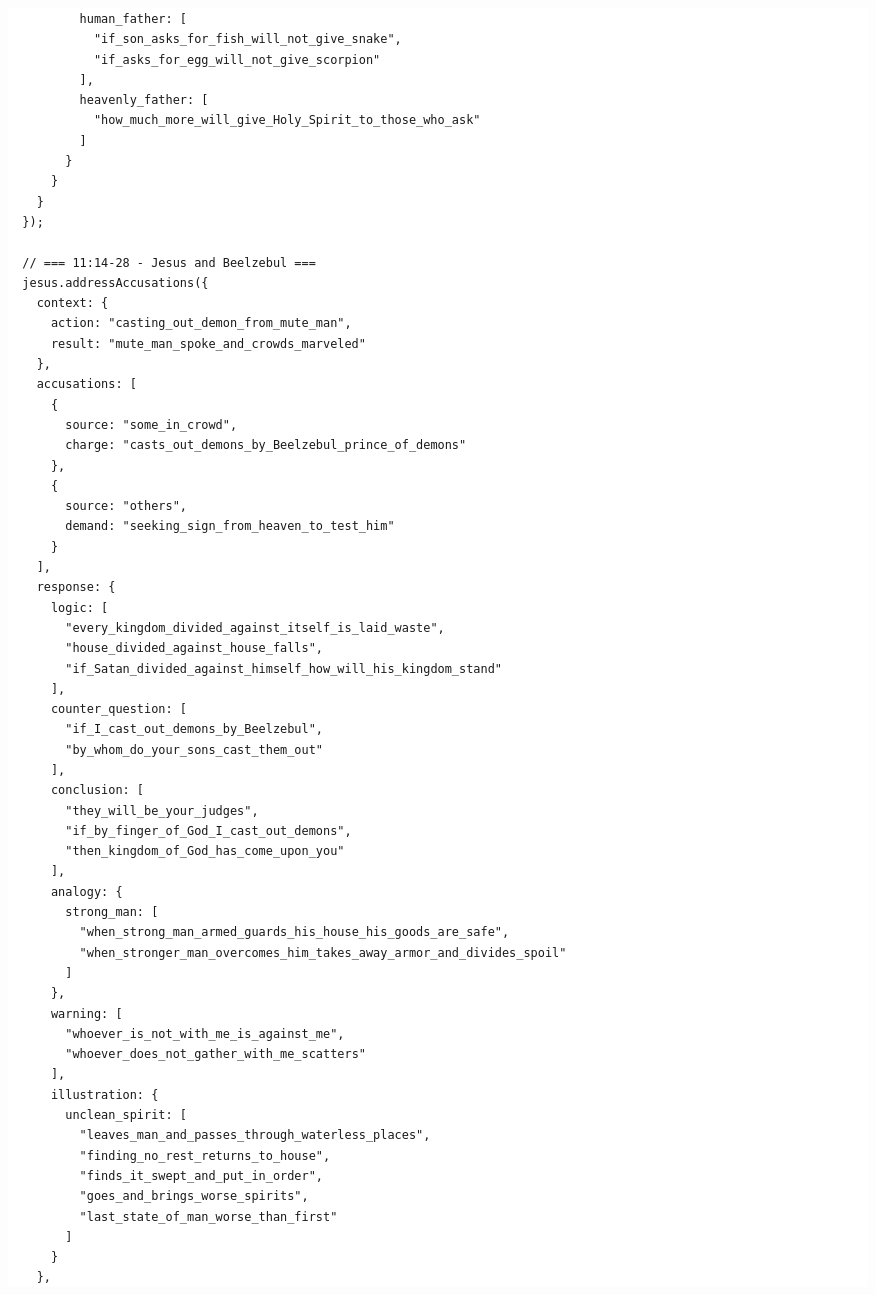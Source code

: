 ```
          human_father: [
            "if_son_asks_for_fish_will_not_give_snake",
            "if_asks_for_egg_will_not_give_scorpion"
          ],
          heavenly_father: [
            "how_much_more_will_give_Holy_Spirit_to_those_who_ask"
          ]
        }
      }
    }
  });

  // === 11:14-28 - Jesus and Beelzebul ===
  jesus.addressAccusations({
    context: {
      action: "casting_out_demon_from_mute_man",
      result: "mute_man_spoke_and_crowds_marveled"
    },
    accusations: [
      {
        source: "some_in_crowd",
        charge: "casts_out_demons_by_Beelzebul_prince_of_demons"
      },
      {
        source: "others",
        demand: "seeking_sign_from_heaven_to_test_him"
      }
    ],
    response: {
      logic: [
        "every_kingdom_divided_against_itself_is_laid_waste",
        "house_divided_against_house_falls",
        "if_Satan_divided_against_himself_how_will_his_kingdom_stand"
      ],
      counter_question: [
        "if_I_cast_out_demons_by_Beelzebul",
        "by_whom_do_your_sons_cast_them_out"
      ],
      conclusion: [
        "they_will_be_your_judges",
        "if_by_finger_of_God_I_cast_out_demons",
        "then_kingdom_of_God_has_come_upon_you"
      ],
      analogy: {
        strong_man: [
          "when_strong_man_armed_guards_his_house_his_goods_are_safe",
          "when_stronger_man_overcomes_him_takes_away_armor_and_divides_spoil"
        ]
      },
      warning: [
        "whoever_is_not_with_me_is_against_me",
        "whoever_does_not_gather_with_me_scatters"
      ],
      illustration: {
        unclean_spirit: [
          "leaves_man_and_passes_through_waterless_places",
          "finding_no_rest_returns_to_house",
          "finds_it_swept_and_put_in_order",
          "goes_and_brings_worse_spirits",
          "last_state_of_man_worse_than_first"
        ]
      }
    },
```